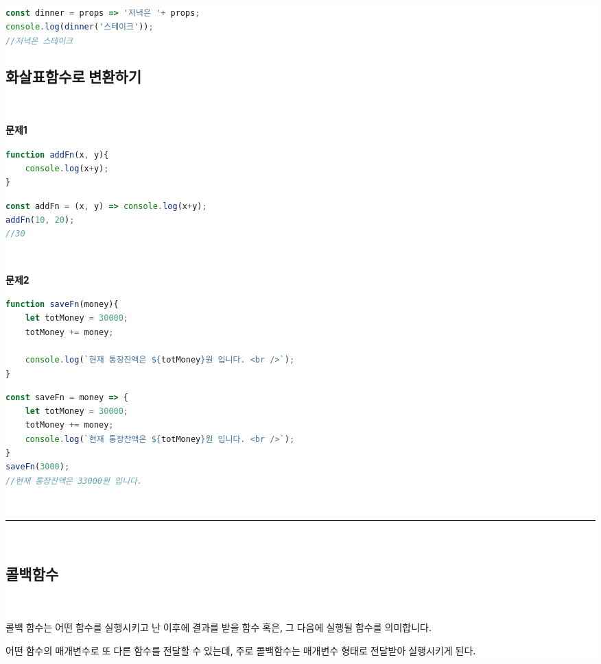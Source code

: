 ```js
const dinner = props => '저녁은 '+ props;        
console.log(dinner('스테이크'));
//저녁은 스테이크
```

## __화살표함수로 변환하기__

<br>

__문제1__

```js
function addFn(x, y){
    console.log(x+y);
}
```
```js
const addFn = (x, y) => console.log(x+y);
addFn(10, 20);
//30
```
<br>

__문제2__

```js
function saveFn(money){
    let totMoney = 30000;
    totMoney += money;

    console.log(`현재 통장잔액은 ${totMoney}원 입니다. <br />`);
}
```
```js
const saveFn = money => {
    let totMoney = 30000;
    totMoney += money;
    console.log(`현재 통장잔액은 ${totMoney}원 입니다. <br />`);
}
saveFn(3000);
//현재 통장잔액은 33000원 입니다.
```

<br>

----
<br>

## __콜백함수__

<br>

콜백 함수는 어떤 함수를 실행시키고 난 이후에 결과를 받을 함수 혹은, 그 다음에 실행될 함수를 의미합니다.

어떤 함수의 매개변수로 또 다른 함수를 전달할 수 있는데, 주로 콜백함수는 매개변수 형태로 전달받아 실행시키게 된다.
